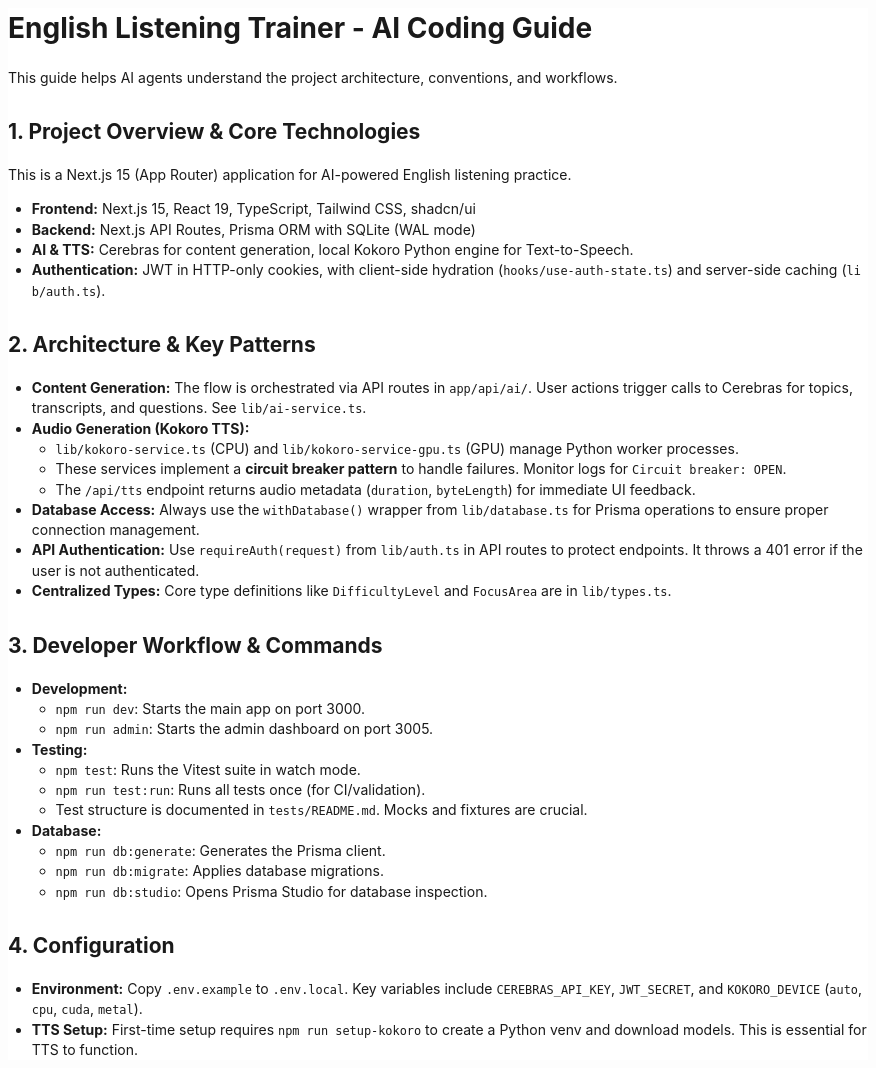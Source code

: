 # English Listening Trainer - AI Coding Guide

This guide helps AI agents understand the project architecture, conventions, and workflows.

## 1. Project Overview & Core Technologies

This is a Next.js 15 (App Router) application for AI-powered English listening practice.

- **Frontend:** Next.js 15, React 19, TypeScript, Tailwind CSS, shadcn/ui
- **Backend:** Next.js API Routes, Prisma ORM with SQLite (WAL mode)
- **AI & TTS:** Cerebras for content generation, local Kokoro Python engine for Text-to-Speech.
- **Authentication:** JWT in HTTP-only cookies, with client-side hydration (`hooks/use-auth-state.ts`) and server-side caching (`lib/auth.ts`).

## 2. Architecture & Key Patterns

- **Content Generation:** The flow is orchestrated via API routes in `app/api/ai/`. User actions trigger calls to Cerebras for topics, transcripts, and questions. See `lib/ai-service.ts`.
- **Audio Generation (Kokoro TTS):**
    - `lib/kokoro-service.ts` (CPU) and `lib/kokoro-service-gpu.ts` (GPU) manage Python worker processes.
    - These services implement a **circuit breaker pattern** to handle failures. Monitor logs for `Circuit breaker: OPEN`.
    - The `/api/tts` endpoint returns audio metadata (`duration`, `byteLength`) for immediate UI feedback.
- **Database Access:** Always use the `withDatabase()` wrapper from `lib/database.ts` for Prisma operations to ensure proper connection management.
- **API Authentication:** Use `requireAuth(request)` from `lib/auth.ts` in API routes to protect endpoints. It throws a 401 error if the user is not authenticated.
- **Centralized Types:** Core type definitions like `DifficultyLevel` and `FocusArea` are in `lib/types.ts`.

## 3. Developer Workflow & Commands

- **Development:**
    - `npm run dev`: Starts the main app on port 3000.
    - `npm run admin`: Starts the admin dashboard on port 3005.
- **Testing:**
    - `npm test`: Runs the Vitest suite in watch mode.
    - `npm run test:run`: Runs all tests once (for CI/validation).
    - Test structure is documented in `tests/README.md`. Mocks and fixtures are crucial.
- **Database:**
    - `npm run db:generate`: Generates the Prisma client.
    - `npm run db:migrate`: Applies database migrations.
    - `npm run db:studio`: Opens Prisma Studio for database inspection.

## 4. Configuration

- **Environment:** Copy `.env.example` to `.env.local`. Key variables include `CEREBRAS_API_KEY`, `JWT_SECRET`, and `KOKORO_DEVICE` (`auto`, `cpu`, `cuda`, `metal`).
- **TTS Setup:** First-time setup requires `npm run setup-kokoro` to create a Python venv and download models. This is essential for TTS to function.
